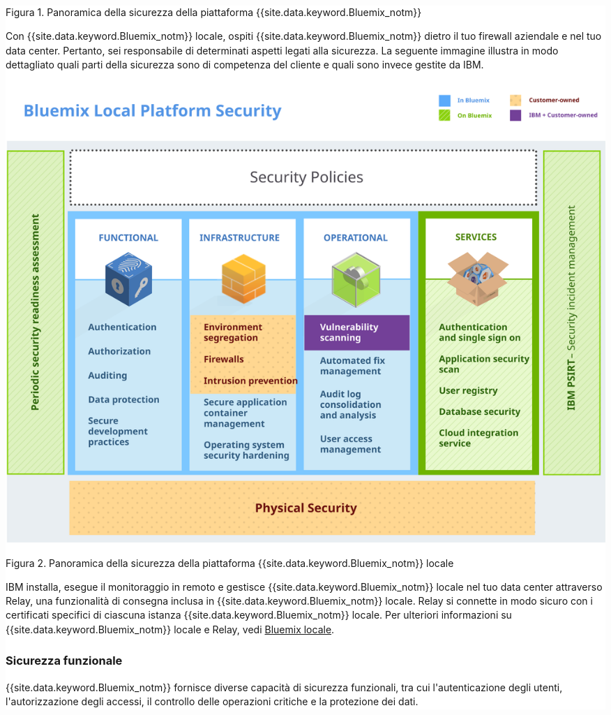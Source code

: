 Figura 1. Panoramica della sicurezza della piattaforma {{site.data.keyword.Bluemix_notm}}

Con {{site.data.keyword.Bluemix_notm}} locale, ospiti {{site.data.keyword.Bluemix_notm}} dietro il tuo firewall aziendale e nel tuo data center. Pertanto, sei responsabile di determinati aspetti legati alla sicurezza. La seguente immagine illustra in modo dettagliato quali parti della sicurezza sono di competenza del cliente e quali sono invece gestite da IBM.

![Panoramica della sicurezza della piattaforma Bluemix locale](images/security_local_platform.svg)

Figura 2. Panoramica della sicurezza della piattaforma {{site.data.keyword.Bluemix_notm}} locale

IBM installa, esegue il monitoraggio in remoto e gestisce {{site.data.keyword.Bluemix_notm}} locale nel tuo data center attraverso Relay, una funzionalità di consegna inclusa in {{site.data.keyword.Bluemix_notm}} locale. Relay si connette in modo sicuro con i certificati specifici di ciascuna istanza {{site.data.keyword.Bluemix_notm}} locale. Per ulteriori informazioni su {{site.data.keyword.Bluemix_notm}} locale e Relay, vedi [Bluemix locale](/docs/local/index.html).

### Sicurezza funzionale

{{site.data.keyword.Bluemix_notm}} fornisce diverse capacità di sicurezza funzionali,
tra cui l'autenticazione degli utenti, l'autorizzazione degli accessi, il controllo delle operazioni critiche e la protezione dei dati.
